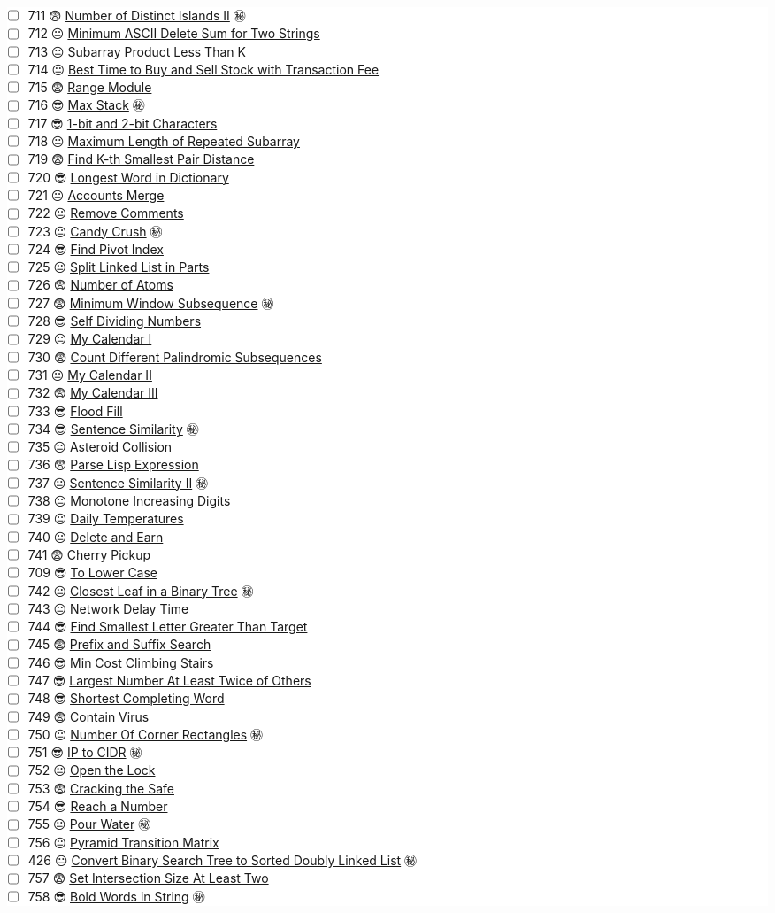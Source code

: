 - [ ] 711 😨 [Number of Distinct Islands II](https://leetcode.com/problems/number-of-distinct-islands-ii)  ㊙️
- [ ] 712 😐 [Minimum ASCII Delete Sum for Two Strings](https://leetcode.com/problems/minimum-ascii-delete-sum-for-two-strings) 
- [ ] 713 😐 [Subarray Product Less Than K](https://leetcode.com/problems/subarray-product-less-than-k) 
- [ ] 714 😐 [Best Time to Buy and Sell Stock with Transaction Fee](https://leetcode.com/problems/best-time-to-buy-and-sell-stock-with-transaction-fee) 
- [ ] 715 😨 [Range Module](https://leetcode.com/problems/range-module) 
- [ ] 716 😎 [Max Stack](https://leetcode.com/problems/max-stack)  ㊙️
- [ ] 717 😎 [1-bit and 2-bit Characters](https://leetcode.com/problems/1-bit-and-2-bit-characters) 
- [ ] 718 😐 [Maximum Length of Repeated Subarray](https://leetcode.com/problems/maximum-length-of-repeated-subarray) 
- [ ] 719 😨 [Find K-th Smallest Pair Distance](https://leetcode.com/problems/find-k-th-smallest-pair-distance) 
- [ ] 720 😎 [Longest Word in Dictionary](https://leetcode.com/problems/longest-word-in-dictionary) 
- [ ] 721 😐 [Accounts Merge](https://leetcode.com/problems/accounts-merge) 
- [ ] 722 😐 [Remove Comments](https://leetcode.com/problems/remove-comments) 
- [ ] 723 😐 [Candy Crush](https://leetcode.com/problems/candy-crush)  ㊙️
- [ ] 724 😎 [Find Pivot Index](https://leetcode.com/problems/find-pivot-index) 
- [ ] 725 😐 [Split Linked List in Parts](https://leetcode.com/problems/split-linked-list-in-parts) 
- [ ] 726 😨 [Number of Atoms](https://leetcode.com/problems/number-of-atoms) 
- [ ] 727 😨 [Minimum Window Subsequence](https://leetcode.com/problems/minimum-window-subsequence)  ㊙️
- [ ] 728 😎 [Self Dividing Numbers](https://leetcode.com/problems/self-dividing-numbers) 
- [ ] 729 😐 [My Calendar I](https://leetcode.com/problems/my-calendar-i) 
- [ ] 730 😨 [Count Different Palindromic Subsequences](https://leetcode.com/problems/count-different-palindromic-subsequences) 
- [ ] 731 😐 [My Calendar II](https://leetcode.com/problems/my-calendar-ii) 
- [ ] 732 😨 [My Calendar III](https://leetcode.com/problems/my-calendar-iii) 
- [ ] 733 😎 [Flood Fill](https://leetcode.com/problems/flood-fill) 
- [ ] 734 😎 [Sentence Similarity](https://leetcode.com/problems/sentence-similarity)  ㊙️
- [ ] 735 😐 [Asteroid Collision](https://leetcode.com/problems/asteroid-collision) 
- [ ] 736 😨 [Parse Lisp Expression](https://leetcode.com/problems/parse-lisp-expression) 
- [ ] 737 😐 [Sentence Similarity II](https://leetcode.com/problems/sentence-similarity-ii)  ㊙️
- [ ] 738 😐 [Monotone Increasing Digits](https://leetcode.com/problems/monotone-increasing-digits) 
- [ ] 739 😐 [Daily Temperatures](https://leetcode.com/problems/daily-temperatures) 
- [ ] 740 😐 [Delete and Earn](https://leetcode.com/problems/delete-and-earn) 
- [ ] 741 😨 [Cherry Pickup](https://leetcode.com/problems/cherry-pickup) 
- [ ] 709 😎 [To Lower Case](https://leetcode.com/problems/to-lower-case) 
- [ ] 742 😐 [Closest Leaf in a Binary Tree](https://leetcode.com/problems/closest-leaf-in-a-binary-tree)  ㊙️
- [ ] 743 😐 [Network Delay Time](https://leetcode.com/problems/network-delay-time) 
- [ ] 744 😎 [Find Smallest Letter Greater Than Target](https://leetcode.com/problems/find-smallest-letter-greater-than-target) 
- [ ] 745 😨 [Prefix and Suffix Search](https://leetcode.com/problems/prefix-and-suffix-search) 
- [ ] 746 😎 [Min Cost Climbing Stairs](https://leetcode.com/problems/min-cost-climbing-stairs) 
- [ ] 747 😎 [Largest Number At Least Twice of Others](https://leetcode.com/problems/largest-number-at-least-twice-of-others) 
- [ ] 748 😎 [Shortest Completing Word](https://leetcode.com/problems/shortest-completing-word) 
- [ ] 749 😨 [Contain Virus](https://leetcode.com/problems/contain-virus) 
- [ ] 750 😐 [Number Of Corner Rectangles](https://leetcode.com/problems/number-of-corner-rectangles)  ㊙️
- [ ] 751 😎 [IP to CIDR](https://leetcode.com/problems/ip-to-cidr)  ㊙️
- [ ] 752 😐 [Open the Lock](https://leetcode.com/problems/open-the-lock) 
- [ ] 753 😨 [Cracking the Safe](https://leetcode.com/problems/cracking-the-safe) 
- [ ] 754 😎 [Reach a Number](https://leetcode.com/problems/reach-a-number) 
- [ ] 755 😐 [Pour Water](https://leetcode.com/problems/pour-water)  ㊙️
- [ ] 756 😐 [Pyramid Transition Matrix](https://leetcode.com/problems/pyramid-transition-matrix) 
- [ ] 426 😐 [Convert Binary Search Tree to Sorted Doubly Linked List](https://leetcode.com/problems/convert-binary-search-tree-to-sorted-doubly-linked-list)  ㊙️
- [ ] 757 😨 [Set Intersection Size At Least Two](https://leetcode.com/problems/set-intersection-size-at-least-two) 
- [ ] 758 😎 [Bold Words in String](https://leetcode.com/problems/bold-words-in-string)  ㊙️